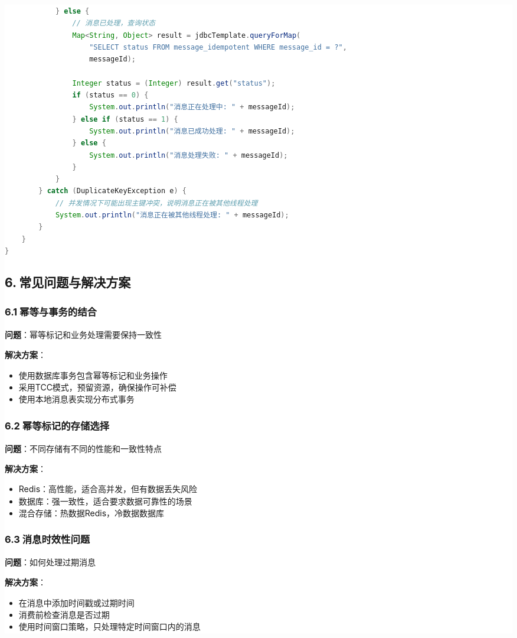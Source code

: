 ```java
            } else {
                // 消息已处理，查询状态
                Map<String, Object> result = jdbcTemplate.queryForMap(
                    "SELECT status FROM message_idempotent WHERE message_id = ?", 
                    messageId);
                
                Integer status = (Integer) result.get("status");
                if (status == 0) {
                    System.out.println("消息正在处理中: " + messageId);
                } else if (status == 1) {
                    System.out.println("消息已成功处理: " + messageId);
                } else {
                    System.out.println("消息处理失败: " + messageId);
                }
            }
        } catch (DuplicateKeyException e) {
            // 并发情况下可能出现主键冲突，说明消息正在被其他线程处理
            System.out.println("消息正在被其他线程处理: " + messageId);
        }
    }
}
```

## 6. 常见问题与解决方案

### 6.1 幂等与事务的结合

**问题**：幂等标记和业务处理需要保持一致性

**解决方案**：
- 使用数据库事务包含幂等标记和业务操作
- 采用TCC模式，预留资源，确保操作可补偿
- 使用本地消息表实现分布式事务

### 6.2 幂等标记的存储选择

**问题**：不同存储有不同的性能和一致性特点

**解决方案**：
- Redis：高性能，适合高并发，但有数据丢失风险
- 数据库：强一致性，适合要求数据可靠性的场景
- 混合存储：热数据Redis，冷数据数据库

### 6.3 消息时效性问题

**问题**：如何处理过期消息

**解决方案**：
- 在消息中添加时间戳或过期时间
- 消费前检查消息是否过期
- 使用时间窗口策略，只处理特定时间窗口内的消息
